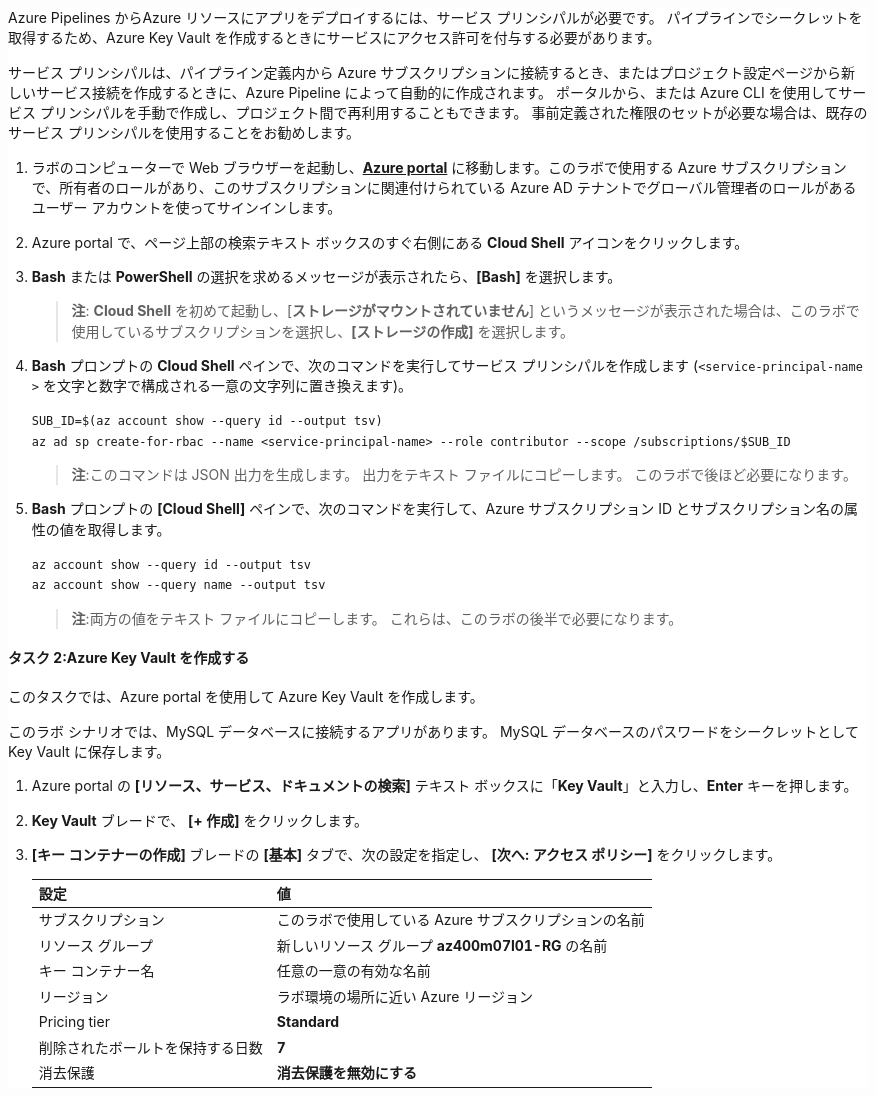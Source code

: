 Azure Pipelines からAzure リソースにアプリをデプロイするには、サービス プリンシパルが必要です。 パイプラインでシークレットを取得するため、Azure Key Vault を作成するときにサービスにアクセス許可を付与する必要があります。

サービス プリンシパルは、パイプライン定義内から Azure サブスクリプションに接続するとき、またはプロジェクト設定ページから新しいサービス接続を作成するときに、Azure Pipeline によって自動的に作成されます。 ポータルから、または Azure CLI を使用してサービス プリンシパルを手動で作成し、プロジェクト間で再利用することもできます。 事前定義された権限のセットが必要な場合は、既存のサービス プリンシパルを使用することをお勧めします。

1. ラボのコンピューターで Web ブラウザーを起動し、[**Azure portal**](https://portal.azure.com) に移動します。このラボで使用する Azure サブスクリプションで、所有者のロールがあり、このサブスクリプションに関連付けられている Azure AD テナントでグローバル管理者のロールがあるユーザー アカウントを使ってサインインします。
1. Azure portal で、ページ上部の検索テキスト ボックスのすぐ右側にある **Cloud Shell** アイコンをクリックします。
1. **Bash** または **PowerShell** の選択を求めるメッセージが表示されたら、**[Bash]** を選択します。

   >**注**: **Cloud Shell** を初めて起動し、[**ストレージがマウントされていません**] というメッセージが表示された場合は、このラボで使用しているサブスクリプションを選択し、**[ストレージの作成]** を選択します。

1. **Bash** プロンプトの **Cloud Shell** ペインで、次のコマンドを実行してサービス プリンシパルを作成します (`<service-principal-name>` を文字と数字で構成される一意の文字列に置き換えます)。

    ```
    SUB_ID=$(az account show --query id --output tsv)
    az ad sp create-for-rbac --name <service-principal-name> --role contributor --scope /subscriptions/$SUB_ID
    ```

    > **注**:このコマンドは JSON 出力を生成します。 出力をテキスト ファイルにコピーします。 このラボで後ほど必要になります。

1. **Bash** プロンプトの **[Cloud Shell]** ペインで、次のコマンドを実行して、Azure サブスクリプション ID とサブスクリプション名の属性の値を取得します。

    ```
    az account show --query id --output tsv
    az account show --query name --output tsv
    ```

    > **注**:両方の値をテキスト ファイルにコピーします。 これらは、このラボの後半で必要になります。

#### <a name="task-2-create-an-azure-key-vault"></a>タスク 2:Azure Key Vault を作成する

このタスクでは、Azure portal を使用して Azure Key Vault を作成します。

このラボ シナリオでは、MySQL データベースに接続するアプリがあります。 MySQL データベースのパスワードをシークレットとして Key Vault に保存します。

1. Azure portal の **[リソース、サービス、ドキュメントの検索]** テキスト ボックスに「**Key Vault**」と入力し、**Enter** キーを押します。
1. **Key Vault** ブレードで、 **[+ 作成]** をクリックします。
1. **[キー コンテナーの作成]** ブレードの **[基本]** タブで、次の設定を指定し、 **[次へ: アクセス ポリシー]** をクリックします。

    | 設定 | 値 |
    | --- | --- |
    | サブスクリプション | このラボで使用している Azure サブスクリプションの名前 |
    | リソース グループ | 新しいリソース グループ **az400m07l01-RG** の名前 |
    | キー コンテナー名 | 任意の一意の有効な名前 |
    | リージョン | ラボ環境の場所に近い Azure リージョン |
    | Pricing tier | **Standard** |
    | 削除されたボールトを保持する日数 | **7** |
    | 消去保護 | **消去保護を無効にする** |
